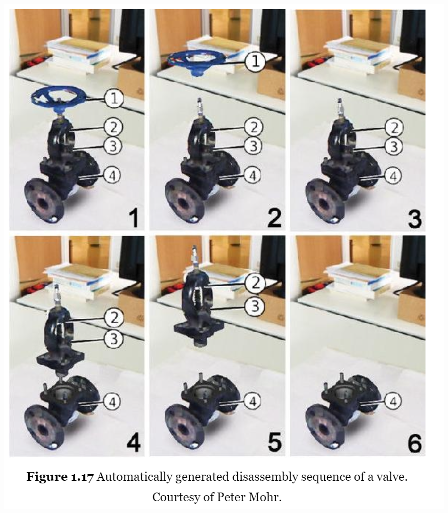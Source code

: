 ![1%20AR%E5%8E%9F%E7%90%86%E5%92%8C%E5%AE%9E%E8%B7%B5%20%E7%AC%AC%E4%B8%80%E7%AB%A0Introduction%20to%20Augmented%20Reality%20fb1bec6793874abfa75a07e3b15f2925/Untitled%2015.png](1%20AR%E5%8E%9F%E7%90%86%E5%92%8C%E5%AE%9E%E8%B7%B5%20%E7%AC%AC%E4%B8%80%E7%AB%A0Introduction%20to%20Augmented%20Reality%20fb1bec6793874abfa75a07e3b15f2925/Untitled%2015.png)
